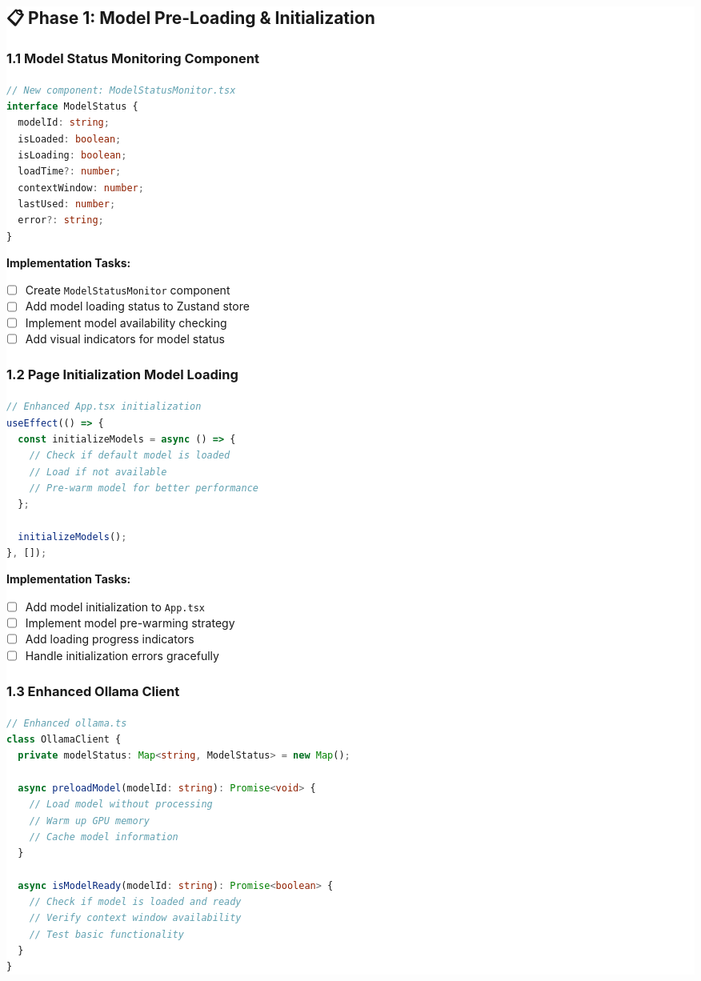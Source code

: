 
## **📋 Phase 1: Model Pre-Loading & Initialization**

### **1.1 Model Status Monitoring Component**
```typescript
// New component: ModelStatusMonitor.tsx
interface ModelStatus {
  modelId: string;
  isLoaded: boolean;
  isLoading: boolean;
  loadTime?: number;
  contextWindow: number;
  lastUsed: number;
  error?: string;
}
```

**Implementation Tasks:**
- [ ] Create `ModelStatusMonitor` component
- [ ] Add model loading status to Zustand store
- [ ] Implement model availability checking
- [ ] Add visual indicators for model status

### **1.2 Page Initialization Model Loading**
```typescript
// Enhanced App.tsx initialization
useEffect(() => {
  const initializeModels = async () => {
    // Check if default model is loaded
    // Load if not available
    // Pre-warm model for better performance
  };
  
  initializeModels();
}, []);
```

**Implementation Tasks:**
- [ ] Add model initialization to `App.tsx`
- [ ] Implement model pre-warming strategy
- [ ] Add loading progress indicators
- [ ] Handle initialization errors gracefully

### **1.3 Enhanced Ollama Client**
```typescript
// Enhanced ollama.ts
class OllamaClient {
  private modelStatus: Map<string, ModelStatus> = new Map();
  
  async preloadModel(modelId: string): Promise<void> {
    // Load model without processing
    // Warm up GPU memory
    // Cache model information
  }
  
  async isModelReady(modelId: string): Promise<boolean> {
    // Check if model is loaded and ready
    // Verify context window availability
    // Test basic functionality
  }
}
```
